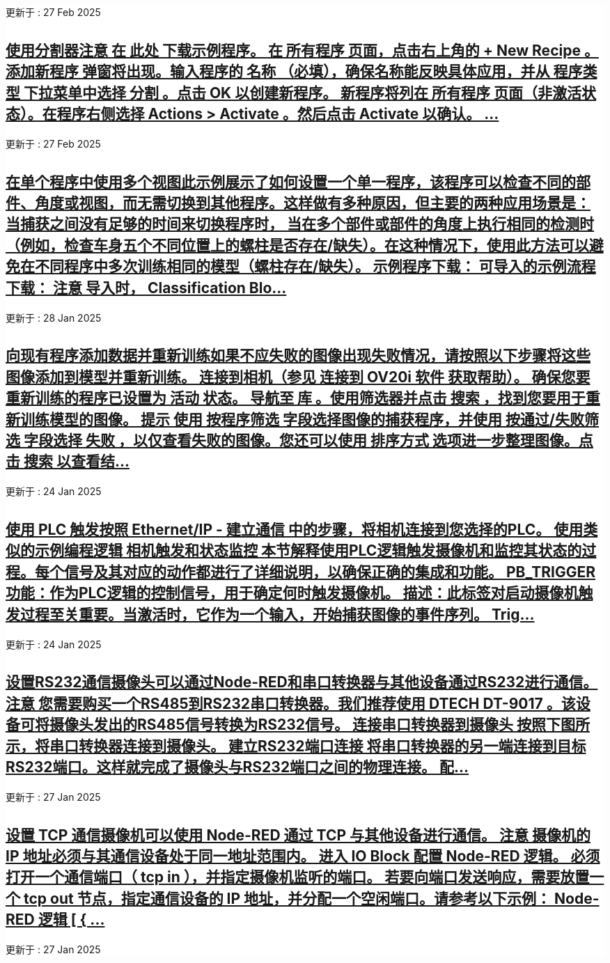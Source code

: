 更新于 : 27 Feb 2025

## [使用分割器注意 在 此处 下载示例程序。 在 所有程序 页面，点击右上角的 + New Recipe 。 添加新程序 弹窗将出现。输入程序的 名称 （必填），确保名称能反映具体应用，并从 程序类型 下拉菜单中选择 分割 。点击 OK 以创建新程序。 新程序将列在 所有程序 页面（非激活状态）。在程序右侧选择 Actions > Activate 。然后点击 Activate 以确认。 ...](/docs/zh-cn/creating-a-segmenter)

更新于 : 27 Feb 2025

## [在单个程序中使用多个视图此示例展示了如何设置一个单一程序，该程序可以检查不同的部件、角度或视图，而无需切换到其他程序。这样做有多种原因，但主要的两种应用场景是： 当捕获之间没有足够的时间来切换程序时， 当在多个部件或部件的角度上执行相同的检测时（例如，检查车身五个不同位置上的螺柱是否存在/缺失）。在这种情况下，使用此方法可以避免在不同程序中多次训练相同的模型（螺柱存在/缺失）。 示例程序下载： 可导入的示例流程下载： 注意 导入时， Classification Blo...](/docs/zh-cn/multiple-views-one-recipe)

更新于 : 28 Jan 2025

## [向现有程序添加数据并重新训练如果不应失败的图像出现失败情况，请按照以下步骤将这些图像添加到模型并重新训练。 连接到相机（参见 连接到 OV20i 软件 获取帮助）。 确保您要重新训练的程序已设置为 活动 状态。 导航至 库 。使用筛选器并点击 搜索 ，找到您要用于重新训练模型的图像。 提示 使用 按程序筛选 字段选择图像的捕获程序，并使用 按通过/失败筛选 字段选择 失败 ，以仅查看失败的图像。您还可以使用 排序方式 选项进一步整理图像。点击 搜索 以查看结...](/docs/zh-cn/adding-data-to-an-existing-recipe-and-retraining)

更新于 : 24 Jan 2025

## [使用 PLC 触发按照 Ethernet/IP - 建立通信 中的步骤，将相机连接到您选择的PLC。 使用类似的示例编程逻辑 相机触发和状态监控 本节解释使用PLC逻辑触发摄像机和监控其状态的过程。每个信号及其对应的动作都进行了详细说明，以确保正确的集成和功能。 PB\_TRIGGER 功能：作为PLC逻辑的控制信号，用于确定何时触发摄像机。 描述：此标签对启动摄像机触发过程至关重要。当激活时，它作为一个输入，开始捕获图像的事件序列。 Trig...](/docs/zh-cn/trigger-using-a-plc)

更新于 : 24 Jan 2025

## [设置RS232通信摄像头可以通过Node-RED和串口转换器与其他设备通过RS232进行通信。 注意 您需要购买一个RS485到RS232串口转换器。我们推荐使用 DTECH DT-9017 。该设备可将摄像头发出的RS485信号转换为RS232信号。 连接串口转换器到摄像头 按照下图所示，将串口转换器连接到摄像头。 建立RS232端口连接 将串口转换器的另一端连接到目标RS232端口。这样就完成了摄像头与RS232端口之间的物理连接。 配...](/docs/zh-cn/rs232)

更新于 : 27 Jan 2025

## [设置 TCP 通信摄像机可以使用 Node-RED 通过 TCP 与其他设备进行通信。 注意 摄像机的 IP 地址必须与其通信设备处于同一地址范围内。 进入 IO Block 配置 Node-RED 逻辑。 必须打开一个通信端口（ tcp in ），并指定摄像机监听的端口。 若要向端口发送响应，需要放置一个 tcp out 节点，指定通信设备的 IP 地址，并分配一个空闲端口。请参考以下示例： Node-RED 逻辑 \[ \{ ...](/docs/zh-cn/tcp-communication)

更新于 : 27 Jan 2025
